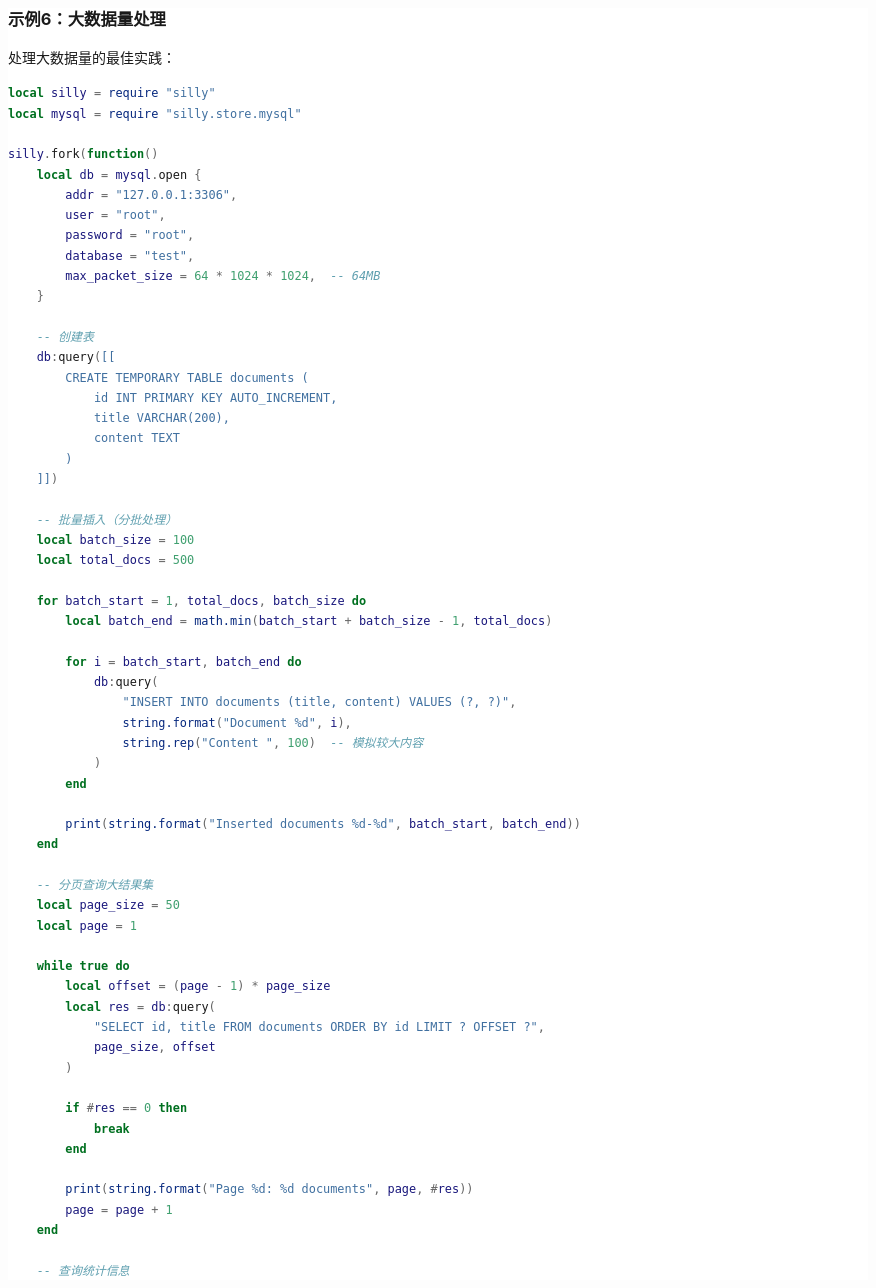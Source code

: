 ### 示例6：大数据量处理

处理大数据量的最佳实践：

```lua validate
local silly = require "silly"
local mysql = require "silly.store.mysql"

silly.fork(function()
    local db = mysql.open {
        addr = "127.0.0.1:3306",
        user = "root",
        password = "root",
        database = "test",
        max_packet_size = 64 * 1024 * 1024,  -- 64MB
    }

    -- 创建表
    db:query([[
        CREATE TEMPORARY TABLE documents (
            id INT PRIMARY KEY AUTO_INCREMENT,
            title VARCHAR(200),
            content TEXT
        )
    ]])

    -- 批量插入（分批处理）
    local batch_size = 100
    local total_docs = 500

    for batch_start = 1, total_docs, batch_size do
        local batch_end = math.min(batch_start + batch_size - 1, total_docs)

        for i = batch_start, batch_end do
            db:query(
                "INSERT INTO documents (title, content) VALUES (?, ?)",
                string.format("Document %d", i),
                string.rep("Content ", 100)  -- 模拟较大内容
            )
        end

        print(string.format("Inserted documents %d-%d", batch_start, batch_end))
    end

    -- 分页查询大结果集
    local page_size = 50
    local page = 1

    while true do
        local offset = (page - 1) * page_size
        local res = db:query(
            "SELECT id, title FROM documents ORDER BY id LIMIT ? OFFSET ?",
            page_size, offset
        )

        if #res == 0 then
            break
        end

        print(string.format("Page %d: %d documents", page, #res))
        page = page + 1
    end

    -- 查询统计信息
```